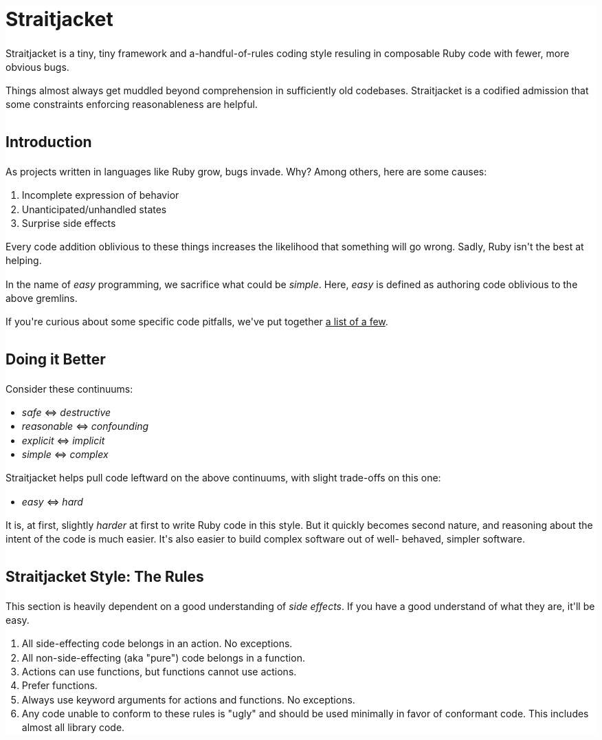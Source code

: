 # Straitjacket

Straitjacket is a tiny, tiny framework and a-handful-of-rules coding style
resuling in composable Ruby code with fewer, more obvious bugs.

Things almost always get muddled beyond comprehension in sufficiently old
codebases. Straitjacket is a codified admission that some constraints enforcing
reasonableness are helpful.

## Introduction

As projects written in languages like Ruby grow, bugs invade. Why? Among others,
here are some causes:

1. Incomplete expression of behavior
2. Unanticipated/unhandled states
3. Surprise side effects

Every code addition oblivious to these things increases the likelihood that
something will go wrong. Sadly, Ruby isn't the best at helping.

In the name of *easy* programming, we sacrifice what could be *simple*. Here,
*easy* is defined as authoring code oblivious to the above gremlins.

If you're curious about some specific code pitfalls, we've put together
[a list of a few]().


## Doing it Better

Consider these continuums:

* *safe*       <=> *destructive*
* *reasonable* <=> *confounding*
* *explicit*   <=> *implicit*
* *simple*     <=> *complex*

Straitjacket helps pull code leftward on the above continuums, with slight
trade-offs on this one:

* *easy* <=> *hard*

It is, at first, slightly *harder* at first to write Ruby code in this style.
But it quickly becomes second nature, and reasoning about the intent of the
code is much easier. It's also easier to build complex software out of well-
behaved, simpler software.


## Straitjacket Style: The Rules

This section is heavily dependent on a good understanding of *side effects*. If
you have a good understand of what they are, it'll be easy.

1. All side-effecting code belongs in an action. No exceptions.
2. All non-side-effecting (aka "pure") code belongs in a function.
3. Actions can use functions, but functions cannot use actions.
4. Prefer functions.
5. Always use keyword arguments for actions and functions. No exceptions.
6. Any code unable to conform to these rules is "ugly" and should be used
   minimally in favor of conformant code. This includes almost all library code.
